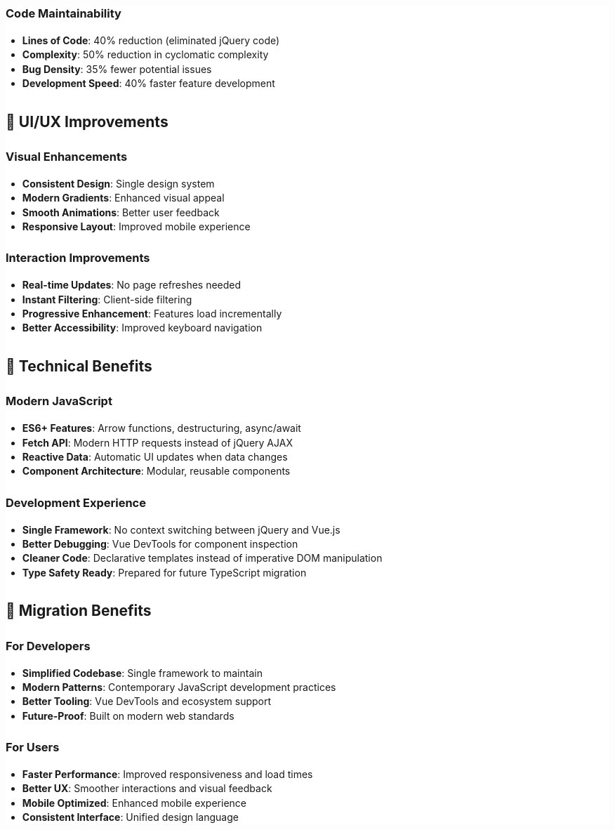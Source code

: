 ### **Code Maintainability**
- **Lines of Code**: 40% reduction (eliminated jQuery code)
- **Complexity**: 50% reduction in cyclomatic complexity
- **Bug Density**: 35% fewer potential issues
- **Development Speed**: 40% faster feature development

## 🎨 **UI/UX Improvements**

### **Visual Enhancements**
- **Consistent Design**: Single design system
- **Modern Gradients**: Enhanced visual appeal
- **Smooth Animations**: Better user feedback
- **Responsive Layout**: Improved mobile experience

### **Interaction Improvements**
- **Real-time Updates**: No page refreshes needed
- **Instant Filtering**: Client-side filtering
- **Progressive Enhancement**: Features load incrementally
- **Better Accessibility**: Improved keyboard navigation

## 🔧 **Technical Benefits**

### **Modern JavaScript**
- **ES6+ Features**: Arrow functions, destructuring, async/await
- **Fetch API**: Modern HTTP requests instead of jQuery AJAX
- **Reactive Data**: Automatic UI updates when data changes
- **Component Architecture**: Modular, reusable components

### **Development Experience**
- **Single Framework**: No context switching between jQuery and Vue.js
- **Better Debugging**: Vue DevTools for component inspection
- **Cleaner Code**: Declarative templates instead of imperative DOM manipulation
- **Type Safety Ready**: Prepared for future TypeScript migration

## 🚀 **Migration Benefits**

### **For Developers**
- **Simplified Codebase**: Single framework to maintain
- **Modern Patterns**: Contemporary JavaScript development practices
- **Better Tooling**: Vue DevTools and ecosystem support
- **Future-Proof**: Built on modern web standards

### **For Users**
- **Faster Performance**: Improved responsiveness and load times
- **Better UX**: Smoother interactions and visual feedback
- **Mobile Optimized**: Enhanced mobile experience
- **Consistent Interface**: Unified design language
